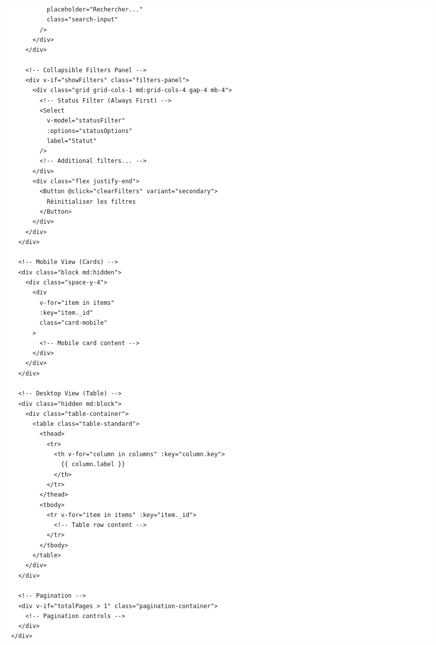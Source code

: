 ```vue
            placeholder="Rechercher..." 
            class="search-input"
          />
        </div>
      </div>
      
      <!-- Collapsible Filters Panel -->
      <div v-if="showFilters" class="filters-panel">
        <div class="grid grid-cols-1 md:grid-cols-4 gap-4 mb-4">
          <!-- Status Filter (Always First) -->
          <Select
            v-model="statusFilter"
            :options="statusOptions"
            label="Statut"
          />
          <!-- Additional filters... -->
        </div>
        <div class="flex justify-end">
          <Button @click="clearFilters" variant="secondary">
            Réinitialiser les filtres
          </Button>
        </div>
      </div>
    </div>
    
    <!-- Mobile View (Cards) -->
    <div class="block md:hidden">
      <div class="space-y-4">
        <div 
          v-for="item in items" 
          :key="item._id" 
          class="card-mobile"
        >
          <!-- Mobile card content -->
        </div>
      </div>
    </div>
    
    <!-- Desktop View (Table) -->
    <div class="hidden md:block">
      <div class="table-container">
        <table class="table-standard">
          <thead>
            <tr>
              <th v-for="column in columns" :key="column.key">
                {{ column.label }}
              </th>
            </tr>
          </thead>
          <tbody>
            <tr v-for="item in items" :key="item._id">
              <!-- Table row content -->
            </tr>
          </tbody>
        </table>
      </div>
    </div>
    
    <!-- Pagination -->
    <div v-if="totalPages > 1" class="pagination-container">
      <!-- Pagination controls -->
    </div>
  </div>
```